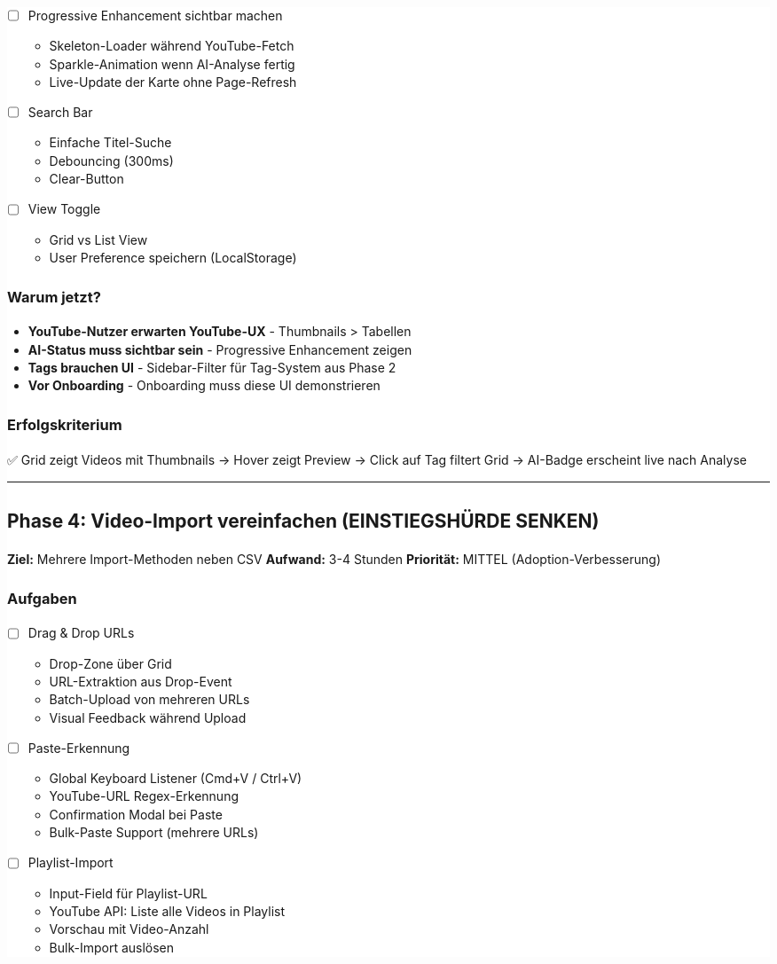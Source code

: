 - [ ] Progressive Enhancement sichtbar machen
  - Skeleton-Loader während YouTube-Fetch
  - Sparkle-Animation wenn AI-Analyse fertig
  - Live-Update der Karte ohne Page-Refresh

- [ ] Search Bar
  - Einfache Titel-Suche
  - Debouncing (300ms)
  - Clear-Button

- [ ] View Toggle
  - Grid vs List View
  - User Preference speichern (LocalStorage)

### Warum jetzt?

- **YouTube-Nutzer erwarten YouTube-UX** - Thumbnails > Tabellen
- **AI-Status muss sichtbar sein** - Progressive Enhancement zeigen
- **Tags brauchen UI** - Sidebar-Filter für Tag-System aus Phase 2
- **Vor Onboarding** - Onboarding muss diese UI demonstrieren

### Erfolgskriterium

✅ Grid zeigt Videos mit Thumbnails → Hover zeigt Preview → Click auf Tag filtert Grid → AI-Badge erscheint live nach Analyse

---

## Phase 4: Video-Import vereinfachen (EINSTIEGSHÜRDE SENKEN)

**Ziel:** Mehrere Import-Methoden neben CSV
**Aufwand:** 3-4 Stunden
**Priorität:** MITTEL (Adoption-Verbesserung)

### Aufgaben

- [ ] Drag & Drop URLs
  - Drop-Zone über Grid
  - URL-Extraktion aus Drop-Event
  - Batch-Upload von mehreren URLs
  - Visual Feedback während Upload

- [ ] Paste-Erkennung
  - Global Keyboard Listener (Cmd+V / Ctrl+V)
  - YouTube-URL Regex-Erkennung
  - Confirmation Modal bei Paste
  - Bulk-Paste Support (mehrere URLs)

- [ ] Playlist-Import
  - Input-Field für Playlist-URL
  - YouTube API: Liste alle Videos in Playlist
  - Vorschau mit Video-Anzahl
  - Bulk-Import auslösen
